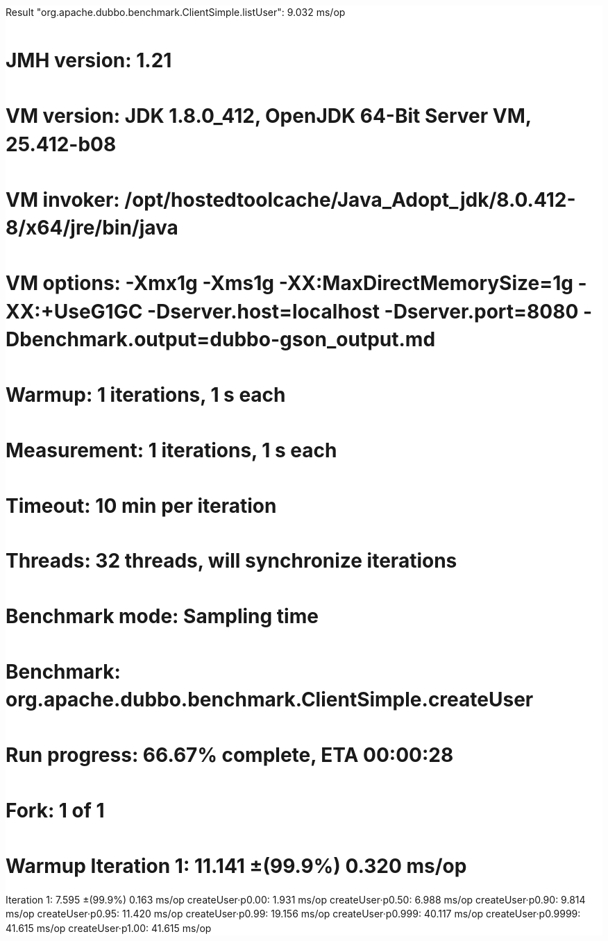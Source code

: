 
Result "org.apache.dubbo.benchmark.ClientSimple.listUser":
  9.032 ms/op


# JMH version: 1.21
# VM version: JDK 1.8.0_412, OpenJDK 64-Bit Server VM, 25.412-b08
# VM invoker: /opt/hostedtoolcache/Java_Adopt_jdk/8.0.412-8/x64/jre/bin/java
# VM options: -Xmx1g -Xms1g -XX:MaxDirectMemorySize=1g -XX:+UseG1GC -Dserver.host=localhost -Dserver.port=8080 -Dbenchmark.output=dubbo-gson_output.md
# Warmup: 1 iterations, 1 s each
# Measurement: 1 iterations, 1 s each
# Timeout: 10 min per iteration
# Threads: 32 threads, will synchronize iterations
# Benchmark mode: Sampling time
# Benchmark: org.apache.dubbo.benchmark.ClientSimple.createUser

# Run progress: 66.67% complete, ETA 00:00:28
# Fork: 1 of 1
# Warmup Iteration   1: 11.141 ±(99.9%) 0.320 ms/op
Iteration   1: 7.595 ±(99.9%) 0.163 ms/op
                 createUser·p0.00:   1.931 ms/op
                 createUser·p0.50:   6.988 ms/op
                 createUser·p0.90:   9.814 ms/op
                 createUser·p0.95:   11.420 ms/op
                 createUser·p0.99:   19.156 ms/op
                 createUser·p0.999:  40.117 ms/op
                 createUser·p0.9999: 41.615 ms/op
                 createUser·p1.00:   41.615 ms/op
